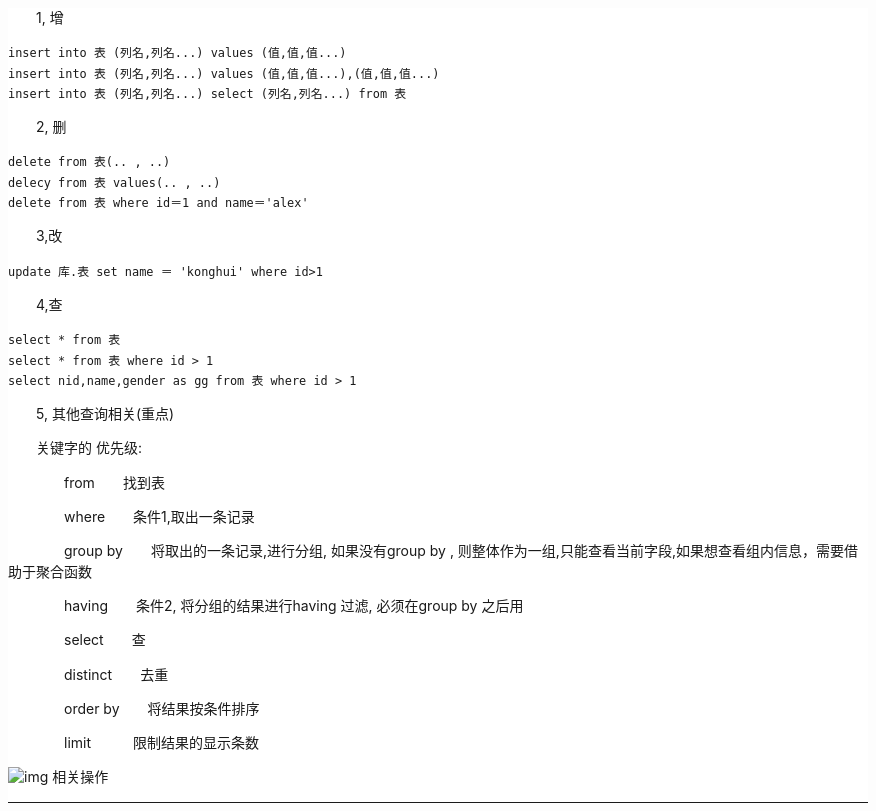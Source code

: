 　　1, 增

```
insert into 表 (列名,列名...) values (值,值,值...)
insert into 表 (列名,列名...) values (值,值,值...),(值,值,值...)
insert into 表 (列名,列名...) select (列名,列名...) from 表
```

 

　　2, 删

```
delete from 表(.. , ..)
delecy from 表 values(.. , ..)
delete from 表 where id＝1 and name＝'alex'
```

 

　　3,改

```
update 库.表 set name ＝ 'konghui' where id>1
```

 

　　4,查

```
select * from 表
select * from 表 where id > 1
select nid,name,gender as gg from 表 where id > 1
```

 

　　5, 其他查询相关(重点)

　　关键字的 优先级:

　　　　from　　找到表

　　　　where　　条件1,取出一条记录

　　　　group by　　将取出的一条记录,进行分组, 如果没有group by , 则整体作为一组,只能查看当前字段,如果想查看组内信息，需要借助于聚合函数

　　　　having　　条件2, 将分组的结果进行having 过滤, 必须在group by 之后用

　　　　select　　查

　　　　distinct　　去重

　　　　order by　　将结果按条件排序

　　　　limit　　　限制结果的显示条数

 

![img](https://images.cnblogs.com/OutliningIndicators/ContractedBlock.gif) 相关操作

 

------
